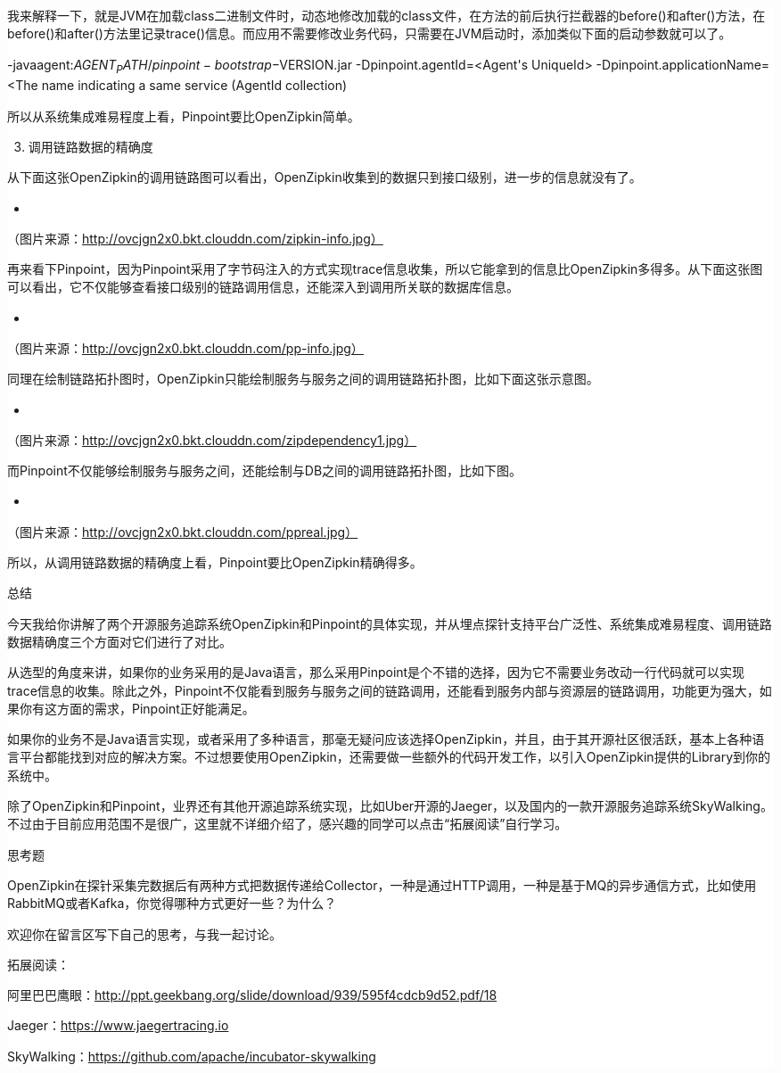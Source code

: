 我来解释一下，就是JVM在加载class二进制文件时，动态地修改加载的class文件，在方法的前后执行拦截器的before()和after()方法，在before()和after()方法里记录trace()信息。而应用不需要修改业务代码，只需要在JVM启动时，添加类似下面的启动参数就可以了。

-javaagent:$AGENT_PATH/pinpoint-bootstrap-$VERSION.jar
-Dpinpoint.agentId=<Agent's UniqueId>
-Dpinpoint.applicationName=<The name indicating a same service (AgentId collection)


所以从系统集成难易程度上看，Pinpoint要比OpenZipkin简单。

3. 调用链路数据的精确度

从下面这张OpenZipkin的调用链路图可以看出，OpenZipkin收集到的数据只到接口级别，进一步的信息就没有了。

-
（图片来源：http://ovcjgn2x0.bkt.clouddn.com/zipkin-info.jpg）

再来看下Pinpoint，因为Pinpoint采用了字节码注入的方式实现trace信息收集，所以它能拿到的信息比OpenZipkin多得多。从下面这张图可以看出，它不仅能够查看接口级别的链路调用信息，还能深入到调用所关联的数据库信息。

-
（图片来源：http://ovcjgn2x0.bkt.clouddn.com/pp-info.jpg）

同理在绘制链路拓扑图时，OpenZipkin只能绘制服务与服务之间的调用链路拓扑图，比如下面这张示意图。

-
（图片来源：http://ovcjgn2x0.bkt.clouddn.com/zipdependency1.jpg）

而Pinpoint不仅能够绘制服务与服务之间，还能绘制与DB之间的调用链路拓扑图，比如下图。

-
（图片来源：http://ovcjgn2x0.bkt.clouddn.com/ppreal.jpg）

所以，从调用链路数据的精确度上看，Pinpoint要比OpenZipkin精确得多。

总结

今天我给你讲解了两个开源服务追踪系统OpenZipkin和Pinpoint的具体实现，并从埋点探针支持平台广泛性、系统集成难易程度、调用链路数据精确度三个方面对它们进行了对比。

从选型的角度来讲，如果你的业务采用的是Java语言，那么采用Pinpoint是个不错的选择，因为它不需要业务改动一行代码就可以实现trace信息的收集。除此之外，Pinpoint不仅能看到服务与服务之间的链路调用，还能看到服务内部与资源层的链路调用，功能更为强大，如果你有这方面的需求，Pinpoint正好能满足。

如果你的业务不是Java语言实现，或者采用了多种语言，那毫无疑问应该选择OpenZipkin，并且，由于其开源社区很活跃，基本上各种语言平台都能找到对应的解决方案。不过想要使用OpenZipkin，还需要做一些额外的代码开发工作，以引入OpenZipkin提供的Library到你的系统中。

除了OpenZipkin和Pinpoint，业界还有其他开源追踪系统实现，比如Uber开源的Jaeger，以及国内的一款开源服务追踪系统SkyWalking。不过由于目前应用范围不是很广，这里就不详细介绍了，感兴趣的同学可以点击“拓展阅读”自行学习。

思考题

OpenZipkin在探针采集完数据后有两种方式把数据传递给Collector，一种是通过HTTP调用，一种是基于MQ的异步通信方式，比如使用RabbitMQ或者Kafka，你觉得哪种方式更好一些？为什么？

欢迎你在留言区写下自己的思考，与我一起讨论。



拓展阅读：

阿里巴巴鹰眼：http://ppt.geekbang.org/slide/download/939/595f4cdcb9d52.pdf/18

Jaeger：https://www.jaegertracing.io

SkyWalking：https://github.com/apache/incubator-skywalking

                        
                        
                            